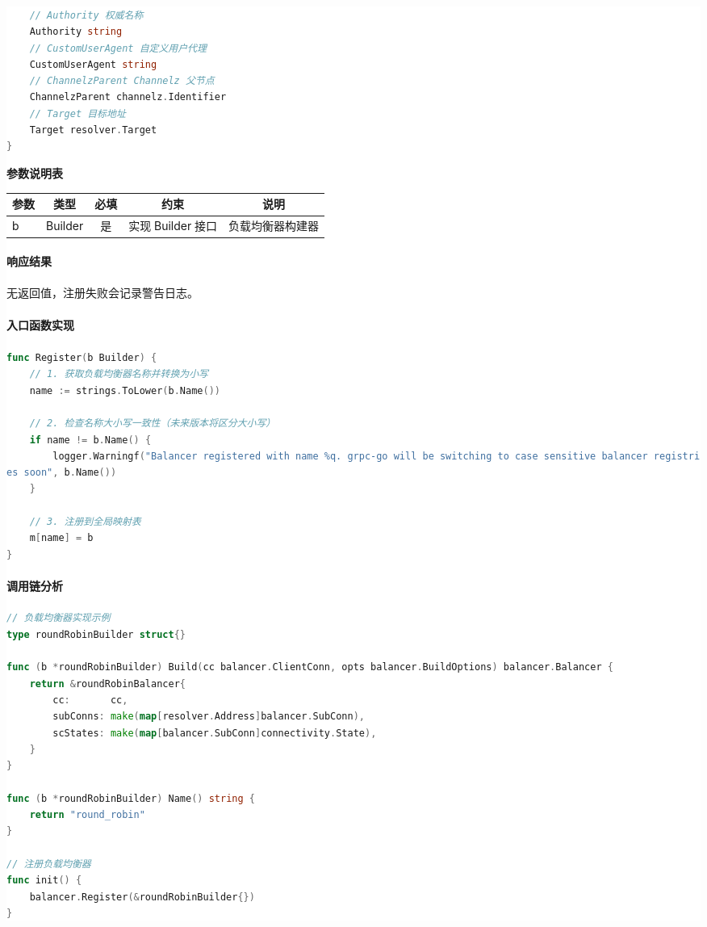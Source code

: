 ```go
    // Authority 权威名称
    Authority string
    // CustomUserAgent 自定义用户代理
    CustomUserAgent string
    // ChannelzParent Channelz 父节点
    ChannelzParent channelz.Identifier
    // Target 目标地址
    Target resolver.Target
}
```

**参数说明表**

| 参数 | 类型 | 必填 | 约束 | 说明 |
|------|------|:----:|------|------|
| b | Builder | 是 | 实现 Builder 接口 | 负载均衡器构建器 |

#### 响应结果
无返回值，注册失败会记录警告日志。

#### 入口函数实现

```go
func Register(b Builder) {
    // 1. 获取负载均衡器名称并转换为小写
    name := strings.ToLower(b.Name())
    
    // 2. 检查名称大小写一致性（未来版本将区分大小写）
    if name != b.Name() {
        logger.Warningf("Balancer registered with name %q. grpc-go will be switching to case sensitive balancer registries soon", b.Name())
    }
    
    // 3. 注册到全局映射表
    m[name] = b
}
```

#### 调用链分析

```go
// 负载均衡器实现示例
type roundRobinBuilder struct{}

func (b *roundRobinBuilder) Build(cc balancer.ClientConn, opts balancer.BuildOptions) balancer.Balancer {
    return &roundRobinBalancer{
        cc:       cc,
        subConns: make(map[resolver.Address]balancer.SubConn),
        scStates: make(map[balancer.SubConn]connectivity.State),
    }
}

func (b *roundRobinBuilder) Name() string {
    return "round_robin"
}

// 注册负载均衡器
func init() {
    balancer.Register(&roundRobinBuilder{})
}
```
